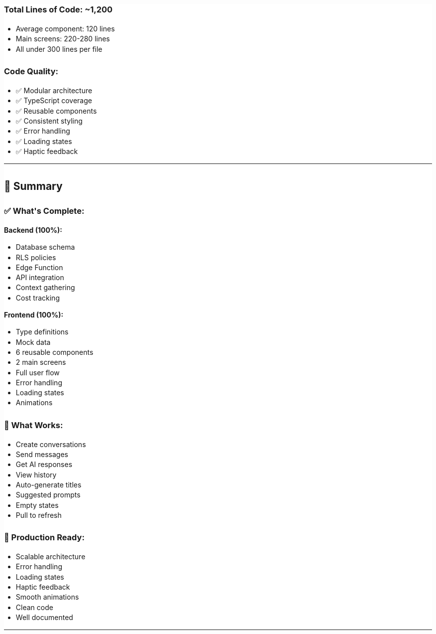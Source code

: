 ### **Total Lines of Code:** ~1,200
- Average component: 120 lines
- Main screens: 220-280 lines
- All under 300 lines per file

### **Code Quality:**
- ✅ Modular architecture
- ✅ TypeScript coverage
- ✅ Reusable components
- ✅ Consistent styling
- ✅ Error handling
- ✅ Loading states
- ✅ Haptic feedback

---

## 🎉 Summary

### **✅ What's Complete:**

**Backend (100%):**
- Database schema
- RLS policies
- Edge Function
- API integration
- Context gathering
- Cost tracking

**Frontend (100%):**
- Type definitions
- Mock data
- 6 reusable components
- 2 main screens
- Full user flow
- Error handling
- Loading states
- Animations

### **🎯 What Works:**
- Create conversations
- Send messages
- Get AI responses
- View history
- Auto-generate titles
- Suggested prompts
- Empty states
- Pull to refresh

### **💪 Production Ready:**
- Scalable architecture
- Error handling
- Loading states
- Haptic feedback
- Smooth animations
- Clean code
- Well documented

---